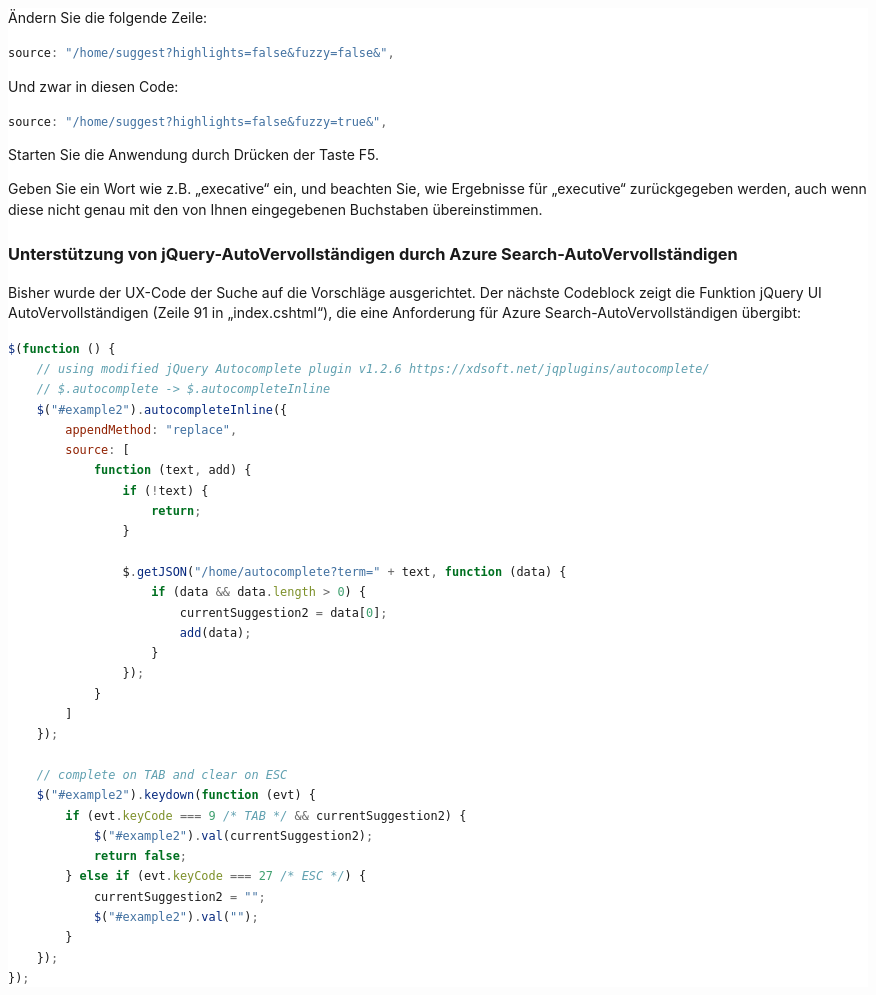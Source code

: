 Ändern Sie die folgende Zeile:

```javascript
source: "/home/suggest?highlights=false&fuzzy=false&",
```

Und zwar in diesen Code:

```javascript
source: "/home/suggest?highlights=false&fuzzy=true&",
```

Starten Sie die Anwendung durch Drücken der Taste F5.

Geben Sie ein Wort wie z.B. „execative“ ein, und beachten Sie, wie Ergebnisse für „executive“ zurückgegeben werden, auch wenn diese nicht genau mit den von Ihnen eingegebenen Buchstaben übereinstimmen.

### <a name="jquery-autocomplete--backed-by-azure-search-autocomplete"></a>Unterstützung von jQuery-AutoVervollständigen durch Azure Search-AutoVervollständigen

Bisher wurde der UX-Code der Suche auf die Vorschläge ausgerichtet. Der nächste Codeblock zeigt die Funktion jQuery UI AutoVervollständigen (Zeile 91 in „index.cshtml“), die eine Anforderung für Azure Search-AutoVervollständigen übergibt:

```javascript
$(function () {
    // using modified jQuery Autocomplete plugin v1.2.6 https://xdsoft.net/jqplugins/autocomplete/
    // $.autocomplete -> $.autocompleteInline
    $("#example2").autocompleteInline({
        appendMethod: "replace",
        source: [
            function (text, add) {
                if (!text) {
                    return;
                }

                $.getJSON("/home/autocomplete?term=" + text, function (data) {
                    if (data && data.length > 0) {
                        currentSuggestion2 = data[0];
                        add(data);
                    }
                });
            }
        ]
    });

    // complete on TAB and clear on ESC
    $("#example2").keydown(function (evt) {
        if (evt.keyCode === 9 /* TAB */ && currentSuggestion2) {
            $("#example2").val(currentSuggestion2);
            return false;
        } else if (evt.keyCode === 27 /* ESC */) {
            currentSuggestion2 = "";
            $("#example2").val("");
        }
    });
});
```
